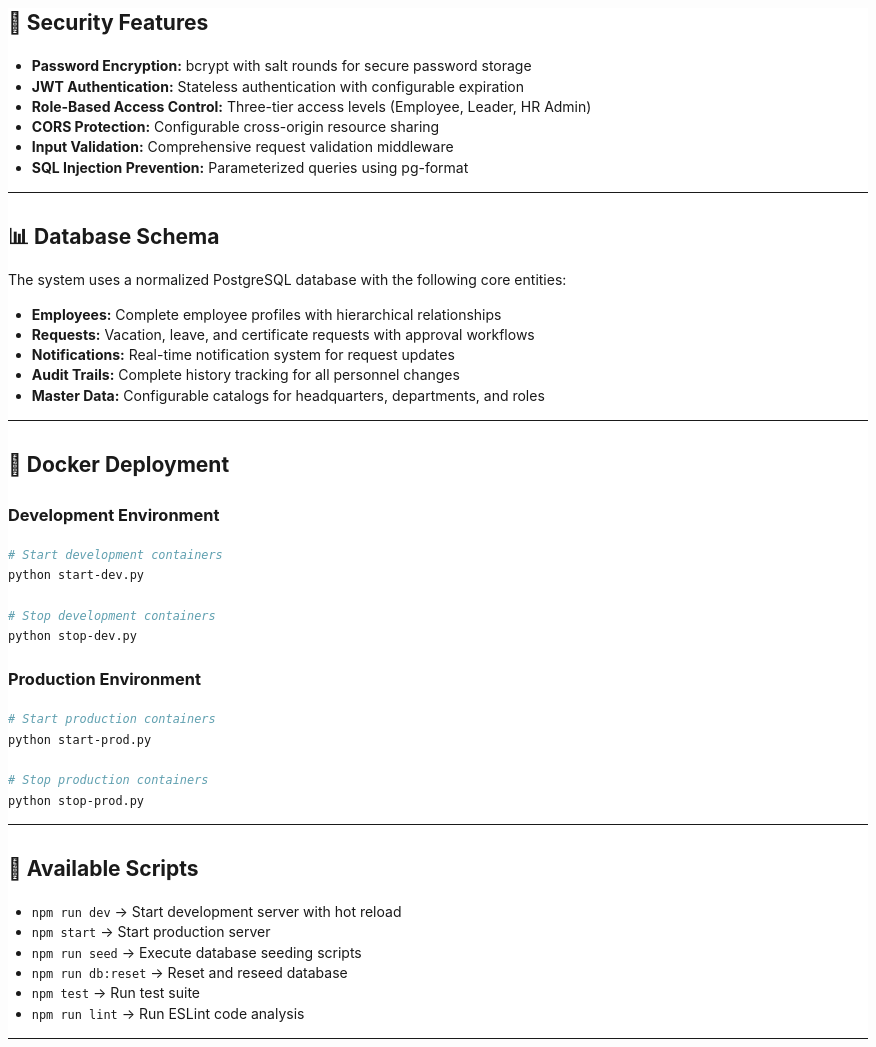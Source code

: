 
## 🔐 Security Features

- **Password Encryption:** bcrypt with salt rounds for secure password storage
- **JWT Authentication:** Stateless authentication with configurable expiration
- **Role-Based Access Control:** Three-tier access levels (Employee, Leader, HR Admin)
- **CORS Protection:** Configurable cross-origin resource sharing
- **Input Validation:** Comprehensive request validation middleware
- **SQL Injection Prevention:** Parameterized queries using pg-format

---

## 📊 Database Schema

The system uses a normalized PostgreSQL database with the following core entities:

- **Employees:** Complete employee profiles with hierarchical relationships
- **Requests:** Vacation, leave, and certificate requests with approval workflows
- **Notifications:** Real-time notification system for request updates
- **Audit Trails:** Complete history tracking for all personnel changes
- **Master Data:** Configurable catalogs for headquarters, departments, and roles

---

## 🐳 Docker Deployment

### Development Environment
```bash
# Start development containers
python start-dev.py

# Stop development containers
python stop-dev.py
```

### Production Environment
```bash
# Start production containers
python start-prod.py

# Stop production containers
python stop-prod.py
```

---

## 🔧 Available Scripts

- `npm run dev` → Start development server with hot reload
- `npm start` → Start production server
- `npm run seed` → Execute database seeding scripts
- `npm run db:reset` → Reset and reseed database
- `npm test` → Run test suite
- `npm run lint` → Run ESLint code analysis

---